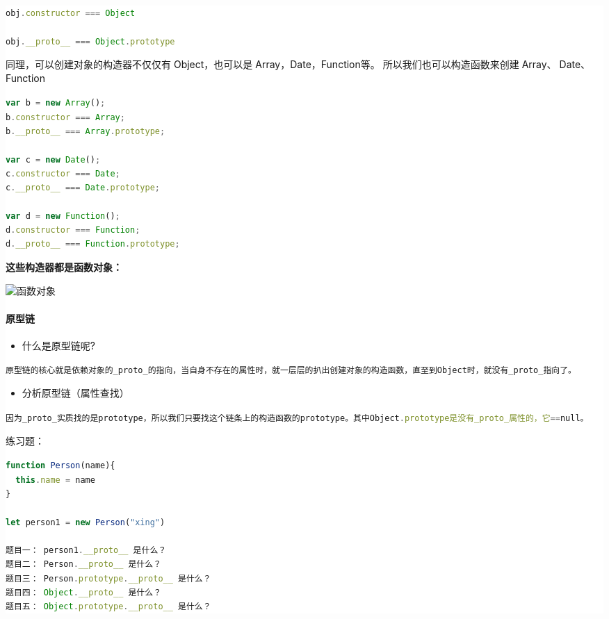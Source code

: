 ```javascript
obj.constructor === Object

obj.__proto__ === Object.prototype
```



同理，可以创建对象的构造器不仅仅有 Object，也可以是 Array，Date，Function等。
所以我们也可以构造函数来创建 Array、 Date、Function

```javascript
var b = new Array();
b.constructor === Array;
b.__proto__ === Array.prototype;

var c = new Date(); 
c.constructor === Date;
c.__proto__ === Date.prototype;

var d = new Function();
d.constructor === Function;
d.__proto__ === Function.prototype;
```

**这些构造器都是函数对象：**

![函数对象](/img/WX20200322-153422@2x.png)



#### 原型链

- 什么是原型链呢?

```javascript
原型链的核心就是依赖对象的_proto_的指向，当自身不存在的属性时，就一层层的扒出创建对象的构造函数，直至到Object时，就没有_proto_指向了。

```

- 分析原型链（属性查找）

```javascript
因为_proto_实质找的是prototype，所以我们只要找这个链条上的构造函数的prototype。其中Object.prototype是没有_proto_属性的，它==null。

```



练习题：

```javascript
function Person(name){
  this.name = name
}

let person1 = new Person("xing")

题目一： person1.__proto__ 是什么？
题目二： Person.__proto__ 是什么？
题目三： Person.prototype.__proto__ 是什么？
题目四： Object.__proto__ 是什么？
题目五： Object.prototype.__proto__ 是什么？


```
